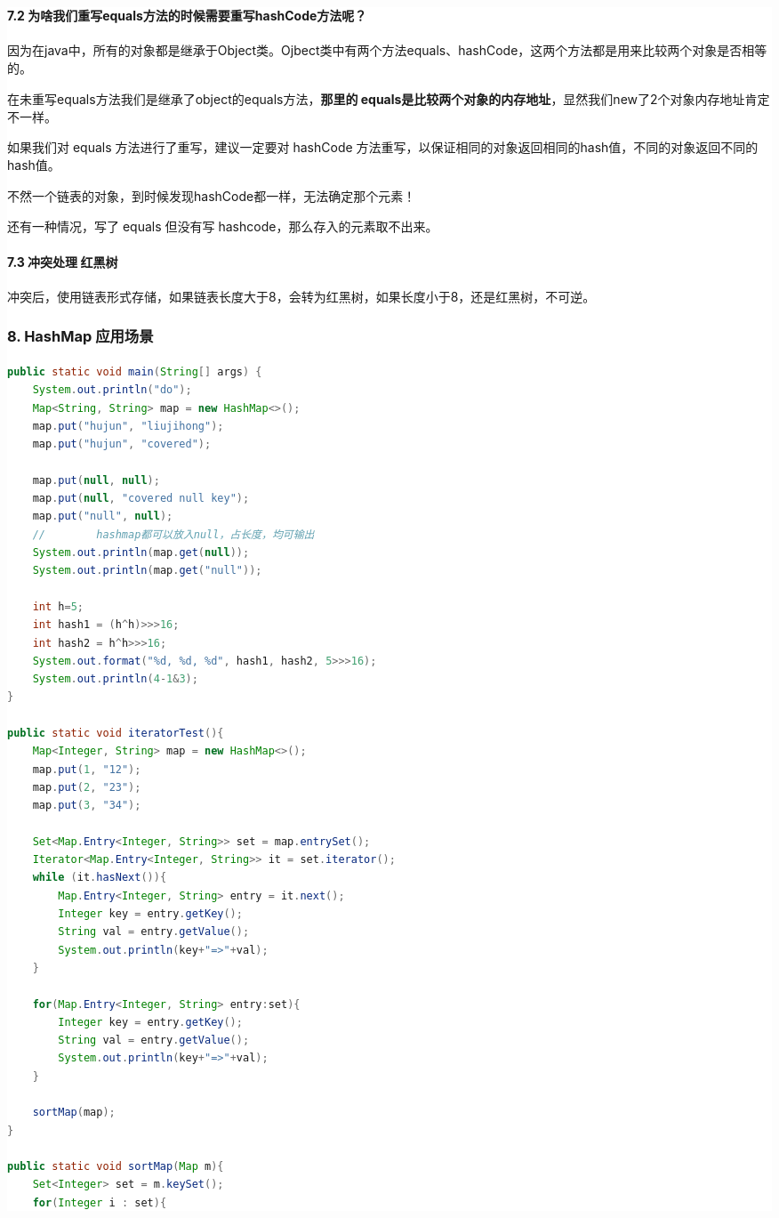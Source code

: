 #### 7.2 为啥我们重写equals方法的时候需要重写hashCode方法呢？

因为在java中，所有的对象都是继承于Object类。Ojbect类中有两个方法equals、hashCode，这两个方法都是用来比较两个对象是否相等的。

在未重写equals方法我们是继承了object的equals方法，**那里的 equals是比较两个对象的内存地址**，显然我们new了2个对象内存地址肯定不一样。

如果我们对 equals 方法进行了重写，建议一定要对 hashCode 方法重写，以保证相同的对象返回相同的hash值，不同的对象返回不同的hash值。

不然一个链表的对象，到时候发现hashCode都一样，无法确定那个元素！

还有一种情况，写了 equals 但没有写 hashcode，那么存入的元素取不出来。

#### 7.3 冲突处理 红黑树

冲突后，使用链表形式存储，如果链表长度大于8，会转为红黑树，如果长度小于8，还是红黑树，不可逆。

### 8. HashMap 应用场景

```java
public static void main(String[] args) {
    System.out.println("do");
    Map<String, String> map = new HashMap<>();
    map.put("hujun", "liujihong");
    map.put("hujun", "covered");

    map.put(null, null);
    map.put(null, "covered null key");
    map.put("null", null);
    //        hashmap都可以放入null，占长度，均可输出
    System.out.println(map.get(null));
    System.out.println(map.get("null"));

    int h=5;
    int hash1 = (h^h)>>>16;
    int hash2 = h^h>>>16;
    System.out.format("%d, %d, %d", hash1, hash2, 5>>>16);
    System.out.println(4-1&3);
}

public static void iteratorTest(){
    Map<Integer, String> map = new HashMap<>();
    map.put(1, "12");
    map.put(2, "23");
    map.put(3, "34");

    Set<Map.Entry<Integer, String>> set = map.entrySet();
    Iterator<Map.Entry<Integer, String>> it = set.iterator();
    while (it.hasNext()){
        Map.Entry<Integer, String> entry = it.next();
        Integer key = entry.getKey();
        String val = entry.getValue();
        System.out.println(key+"=>"+val);
    }

    for(Map.Entry<Integer, String> entry:set){
        Integer key = entry.getKey();
        String val = entry.getValue();
        System.out.println(key+"=>"+val);
    }

    sortMap(map);
}

public static void sortMap(Map m){
    Set<Integer> set = m.keySet();
    for(Integer i : set){
```